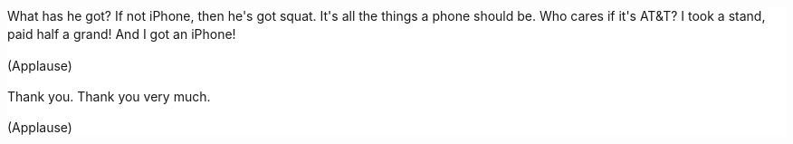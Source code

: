 What has he got? If not iPhone,
then he&#39;s got squat.
It&#39;s all the things a phone should be.
Who cares if it&#39;s AT&amp;T?
I took a stand, paid half a grand!
And I got an iPhone!

(Applause)

Thank you. Thank you very much.

(Applause)


